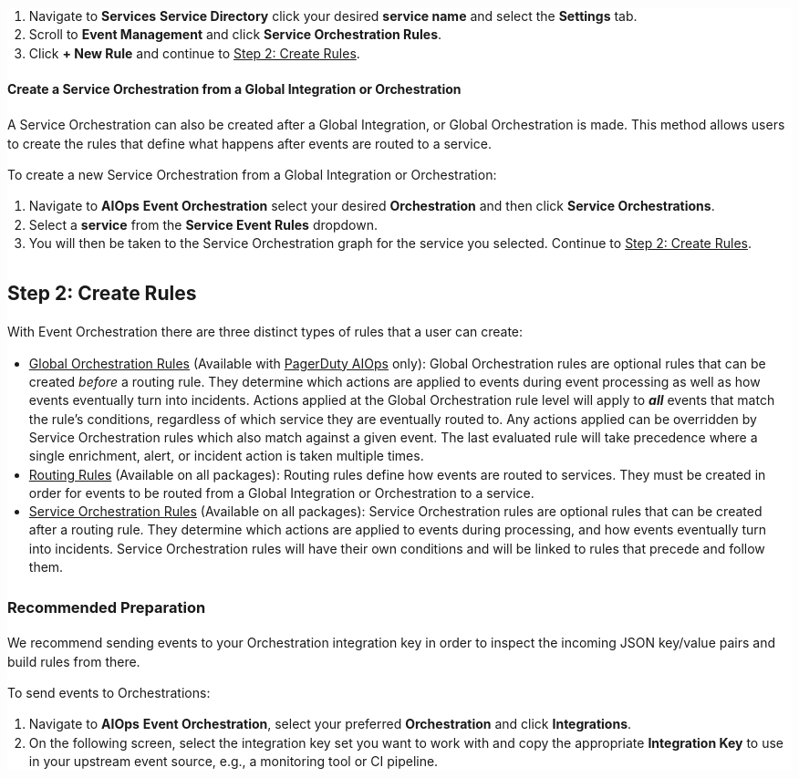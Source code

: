 1. Navigate to **Services**  **Service Directory**  click your desired **service name** and select the **Settings** tab.
2. Scroll to **Event Management** and click **Service Orchestration Rules**.
3. Click **+ New Rule** and continue to [Step 2: Create Rules](/main/docs/event-orchestration#step-2-create-rules).

#### Create a Service Orchestration from a Global Integration or Orchestration

A Service Orchestration can also be created after a Global Integration, or Global Orchestration is made. This method allows users to create the rules that define what happens after events are routed to a service.

To create a new Service Orchestration from a Global Integration or Orchestration:

1. Navigate to **AIOps**  **Event Orchestration**  select your desired **Orchestration** and then click **Service Orchestrations**.
2. Select a **service** from the **Service Event Rules** dropdown.
3. You will then be taken to the Service Orchestration graph for the service you selected. Continue to [Step 2: Create Rules](/main/docs/event-orchestration#step-2-create-rules).

Step 2: Create Rules
--------------------

With Event Orchestration there are three distinct types of rules that a user can create:

* [Global Orchestration Rules](#global-and-service-orchestration-rules) (Available with [PagerDuty AIOps](/main/docs/aiops) only): Global Orchestration rules are optional rules that can be created *before* a routing rule. They determine which actions are applied to events during event processing as well as how events eventually turn into incidents. Actions applied at the Global Orchestration rule level will apply to ***all*** events that match the rule’s conditions, regardless of which service they are eventually routed to. Any actions applied can be overridden by Service Orchestration rules which also match against a given event. The last evaluated rule will take precedence where a single enrichment, alert, or incident action is taken multiple times.
* [Routing Rules](/main/docs/event-orchestration#routing-rules) (Available on all packages): Routing rules define how events are routed to services. They must be created in order for events to be routed from a Global Integration or Orchestration to a service.
* [Service Orchestration Rules](#global-and-service-orchestration-rules) (Available on all packages): Service Orchestration rules are optional rules that can be created after a routing rule. They determine which actions are applied to events during processing, and how events eventually turn into incidents. Service Orchestration rules will have their own conditions and will be linked to rules that precede and follow them.

### Recommended Preparation

We recommend sending events to your Orchestration integration key in order to inspect the incoming JSON key/value pairs and build rules from there.

To send events to Orchestrations:

1. Navigate to **AIOps**​​  **Event Orchestration**, select your preferred **Orchestration** and click **Integrations**.
2. On the following screen, select the integration key set you want to work with and copy the appropriate **Integration Key** to use in your upstream event source, e.g., a monitoring tool or CI pipeline.
